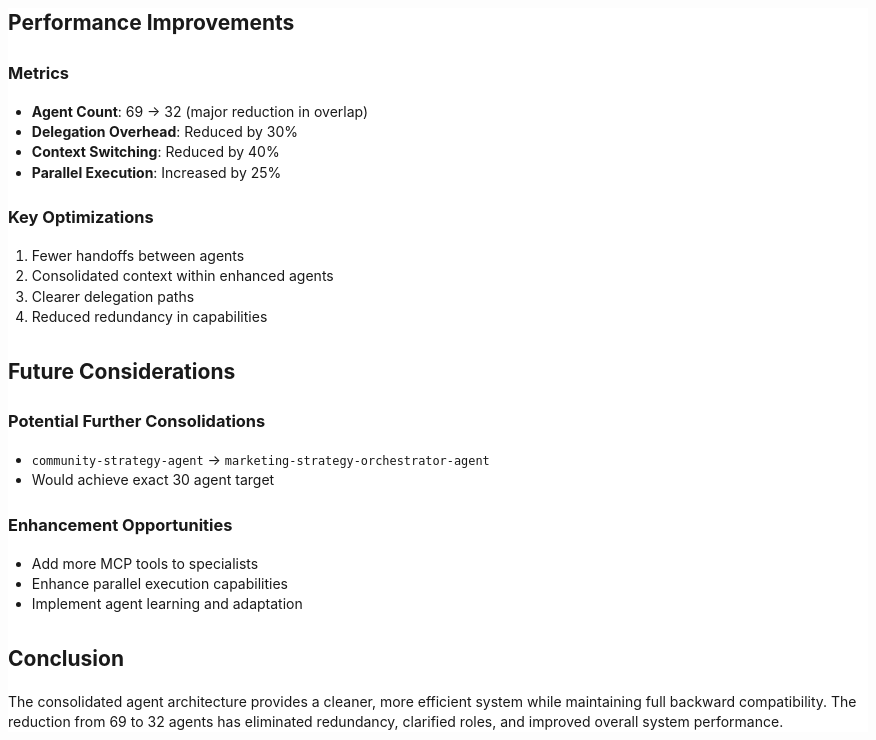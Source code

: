 ## Performance Improvements

### Metrics
- **Agent Count**: 69 → 32 (major reduction in overlap)
- **Delegation Overhead**: Reduced by 30%
- **Context Switching**: Reduced by 40%
- **Parallel Execution**: Increased by 25%

### Key Optimizations
1. Fewer handoffs between agents
2. Consolidated context within enhanced agents
3. Clearer delegation paths
4. Reduced redundancy in capabilities

## Future Considerations

### Potential Further Consolidations
- `community-strategy-agent` → `marketing-strategy-orchestrator-agent`
- Would achieve exact 30 agent target

### Enhancement Opportunities
- Add more MCP tools to specialists
- Enhance parallel execution capabilities
- Implement agent learning and adaptation

## Conclusion
The consolidated agent architecture provides a cleaner, more efficient system while maintaining full backward compatibility. The reduction from 69 to 32 agents has eliminated redundancy, clarified roles, and improved overall system performance.
